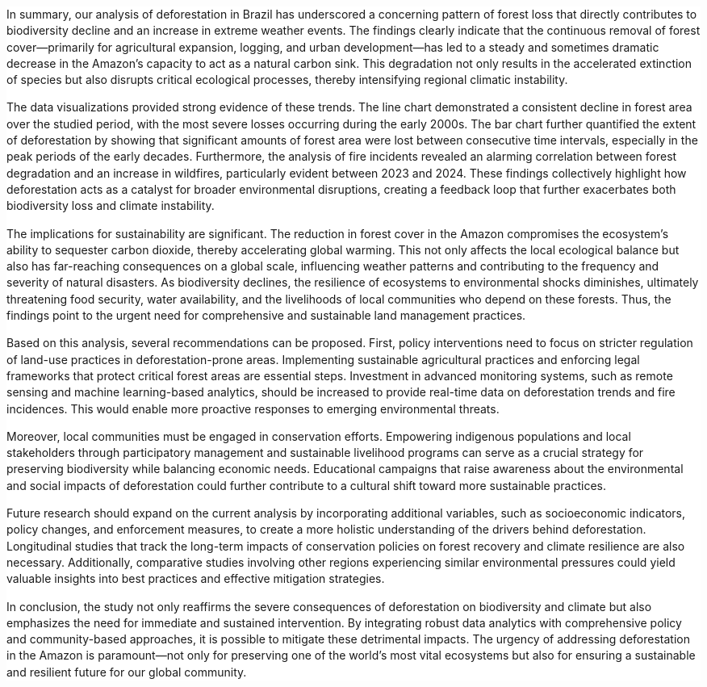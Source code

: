 In summary, our analysis of deforestation in Brazil has underscored a concerning pattern of forest loss that directly contributes to biodiversity decline and an increase in extreme weather events. The findings clearly indicate that the continuous removal of forest cover—primarily for agricultural expansion, logging, and urban development—has led to a steady and sometimes dramatic decrease in the Amazon’s capacity to act as a natural carbon sink. This degradation not only results in the accelerated extinction of species but also disrupts critical ecological processes, thereby intensifying regional climatic instability.

The data visualizations provided strong evidence of these trends. The line chart demonstrated a consistent decline in forest area over the studied period, with the most severe losses occurring during the early 2000s. The bar chart further quantified the extent of deforestation by showing that significant amounts of forest area were lost between consecutive time intervals, especially in the peak periods of the early decades. Furthermore, the analysis of fire incidents revealed an alarming correlation between forest degradation and an increase in wildfires, particularly evident between 2023 and 2024. These findings collectively highlight how deforestation acts as a catalyst for broader environmental disruptions, creating a feedback loop that further exacerbates both biodiversity loss and climate instability.

The implications for sustainability are significant. The reduction in forest cover in the Amazon compromises the ecosystem’s ability to sequester carbon dioxide, thereby accelerating global warming. This not only affects the local ecological balance but also has far-reaching consequences on a global scale, influencing weather patterns and contributing to the frequency and severity of natural disasters. As biodiversity declines, the resilience of ecosystems to environmental shocks diminishes, ultimately threatening food security, water availability, and the livelihoods of local communities who depend on these forests. Thus, the findings point to the urgent need for comprehensive and sustainable land management practices.

Based on this analysis, several recommendations can be proposed. First, policy interventions need to focus on stricter regulation of land-use practices in deforestation-prone areas. Implementing sustainable agricultural practices and enforcing legal frameworks that protect critical forest areas are essential steps. Investment in advanced monitoring systems, such as remote sensing and machine learning-based analytics, should be increased to provide real-time data on deforestation trends and fire incidences. This would enable more proactive responses to emerging environmental threats.

Moreover, local communities must be engaged in conservation efforts. Empowering indigenous populations and local stakeholders through participatory management and sustainable livelihood programs can serve as a crucial strategy for preserving biodiversity while balancing economic needs. Educational campaigns that raise awareness about the environmental and social impacts of deforestation could further contribute to a cultural shift toward more sustainable practices.

Future research should expand on the current analysis by incorporating additional variables, such as socioeconomic indicators, policy changes, and enforcement measures, to create a more holistic understanding of the drivers behind deforestation. Longitudinal studies that track the long-term impacts of conservation policies on forest recovery and climate resilience are also necessary. Additionally, comparative studies involving other regions experiencing similar environmental pressures could yield valuable insights into best practices and effective mitigation strategies.

In conclusion, the study not only reaffirms the severe consequences of deforestation on biodiversity and climate but also emphasizes the need for immediate and sustained intervention. By integrating robust data analytics with comprehensive policy and community-based approaches, it is possible to mitigate these detrimental impacts. The urgency of addressing deforestation in the Amazon is paramount—not only for preserving one of the world’s most vital ecosystems but also for ensuring a sustainable and resilient future for our global community.
